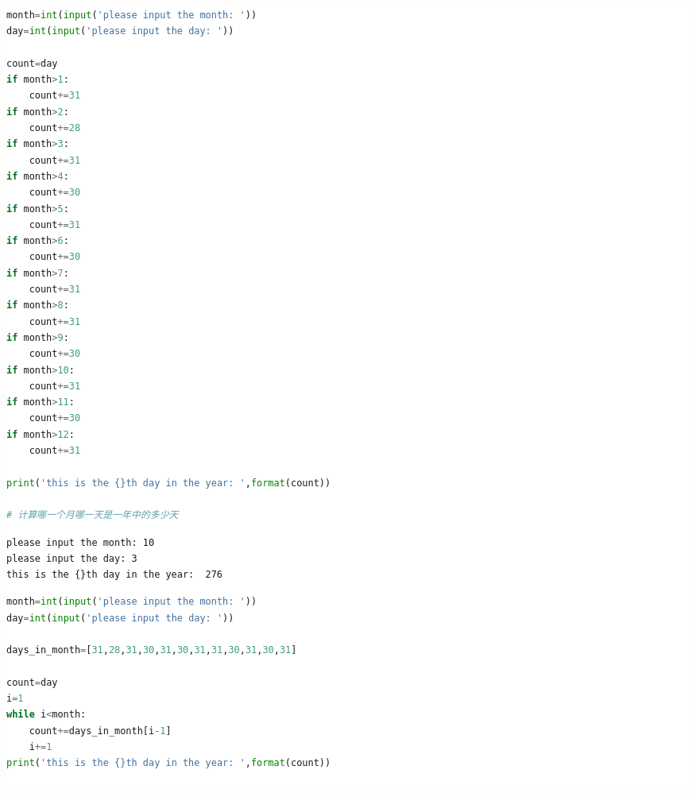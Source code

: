 
```python
month=int(input('please input the month: '))
day=int(input('please input the day: '))

count=day
if month>1:
    count+=31
if month>2:
    count+=28
if month>3:
    count+=31
if month>4:
    count+=30
if month>5:
    count+=31
if month>6:
    count+=30
if month>7:
    count+=31
if month>8:
    count+=31
if month>9:
    count+=30
if month>10:
    count+=31
if month>11:
    count+=30
if month>12:
    count+=31

print('this is the {}th day in the year: ',format(count))

# 计算哪一个月哪一天是一年中的多少天
```

    please input the month: 10
    please input the day: 3
    this is the {}th day in the year:  276
    


```python
month=int(input('please input the month: '))
day=int(input('please input the day: '))

days_in_month=[31,28,31,30,31,30,31,31,30,31,30,31]

count=day
i=1
while i<month:
    count+=days_in_month[i-1]
    i+=1
print('this is the {}th day in the year: ',format(count))
    

```
